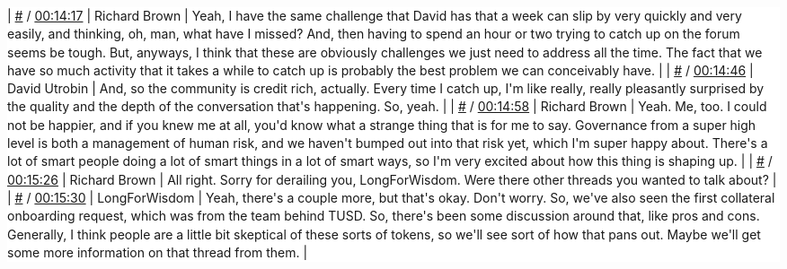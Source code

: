 | [#](#001417) / [00:14:17](https://www.youtube.com/watch?v=gqVnwOL42hQ&t=00h14m17s) | Richard Brown    | Yeah, I have the same challenge that David has that a week can slip by very quickly and very easily, and thinking, oh, man, what have I missed? And, then having to spend an hour or two trying to catch up on the forum seems be tough. But, anyways, I think that these are obviously challenges we just need to address all the time. The fact that we have so much activity that it takes a while to catch up is probably the best problem we can conceivably have.                                                                                                                                                                                                                                                                                                                                                                                                                                                                                                                                                          |
| [#](#001446) / [00:14:46](https://www.youtube.com/watch?v=gqVnwOL42hQ&t=00h14m46s) | David Utrobin    | And, so the community is credit rich, actually. Every time I catch up, I'm like really, really pleasantly surprised by the quality and the depth of the conversation that's happening. So, yeah.                                                                                                                                                                                                                                                                                                                                                                                                                                                                                                                                                                                                                                                                                                                                                                                                                                 |
| [#](#001458) / [00:14:58](https://www.youtube.com/watch?v=gqVnwOL42hQ&t=00h14m58s) | Richard Brown    | Yeah. Me, too. I could not be happier, and if you knew me at all, you'd know what a strange thing that is for me to say. Governance from a super high level is both a management of human risk, and we haven't bumped out into that risk yet, which I'm super happy about. There's a lot of smart people doing a lot of smart things in a lot of smart ways, so I'm very excited about how this thing is shaping up.                                                                                                                                                                                                                                                                                                                                                                                                                                                                                                                                                                                                             |
| [#](#001526) / [00:15:26](https://www.youtube.com/watch?v=gqVnwOL42hQ&t=00h15m26s) | Richard Brown    | All right. Sorry for derailing you, LongForWisdom. Were there other threads you wanted to talk about?                                                                                                                                                                                                                                                                                                                                                                                                                                                                                                                                                                                                                                                                                                                                                                                                                                                                                                                            |
| [#](#001530) / [00:15:30](https://www.youtube.com/watch?v=gqVnwOL42hQ&t=00h15m30s) | LongForWisdom    | Yeah, there's a couple more, but that's okay. Don't worry. So, we've also seen the first collateral onboarding request, which was from the team behind TUSD. So, there's been some discussion around that, like pros and cons. Generally, I think people are a little bit skeptical of these sorts of tokens, so we'll see sort of how that pans out. Maybe we'll get some more information on that thread from them.                                                                                                                                                                                                                                                                                                                                                                                                                                                                                                                                                                                                            |